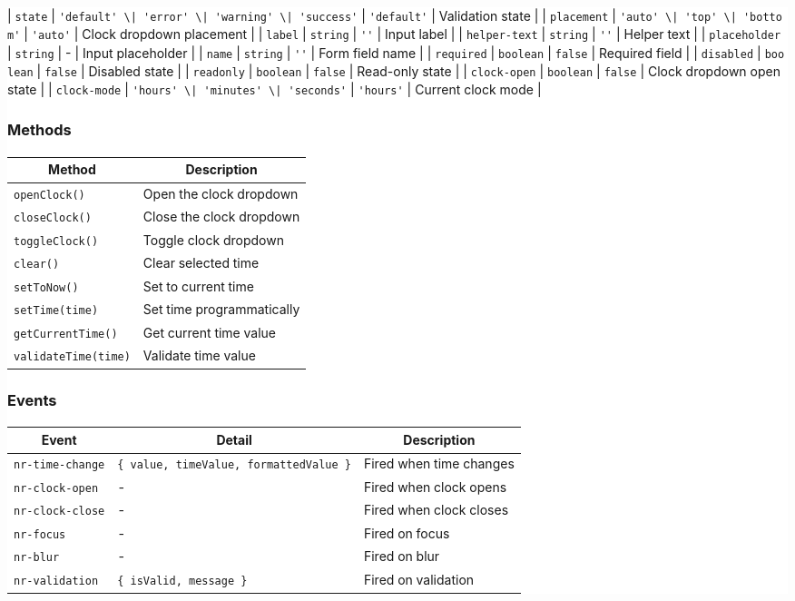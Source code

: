 | `state` | `'default' \| 'error' \| 'warning' \| 'success'` | `'default'` | Validation state |
| `placement` | `'auto' \| 'top' \| 'bottom'` | `'auto'` | Clock dropdown placement |
| `label` | `string` | `''` | Input label |
| `helper-text` | `string` | `''` | Helper text |
| `placeholder` | `string` | - | Input placeholder |
| `name` | `string` | `''` | Form field name |
| `required` | `boolean` | `false` | Required field |
| `disabled` | `boolean` | `false` | Disabled state |
| `readonly` | `boolean` | `false` | Read-only state |
| `clock-open` | `boolean` | `false` | Clock dropdown open state |
| `clock-mode` | `'hours' \| 'minutes' \| 'seconds'` | `'hours'` | Current clock mode |

### Methods

| Method | Description |
|--------|-------------|
| `openClock()` | Open the clock dropdown |
| `closeClock()` | Close the clock dropdown |
| `toggleClock()` | Toggle clock dropdown |
| `clear()` | Clear selected time |
| `setToNow()` | Set to current time |
| `setTime(time)` | Set time programmatically |
| `getCurrentTime()` | Get current time value |
| `validateTime(time)` | Validate time value |

### Events

| Event | Detail | Description |
|-------|--------|-------------|
| `nr-time-change` | `{ value, timeValue, formattedValue }` | Fired when time changes |
| `nr-clock-open` | - | Fired when clock opens |
| `nr-clock-close` | - | Fired when clock closes |
| `nr-focus` | - | Fired on focus |
| `nr-blur` | - | Fired on blur |
| `nr-validation` | `{ isValid, message }` | Fired on validation |
